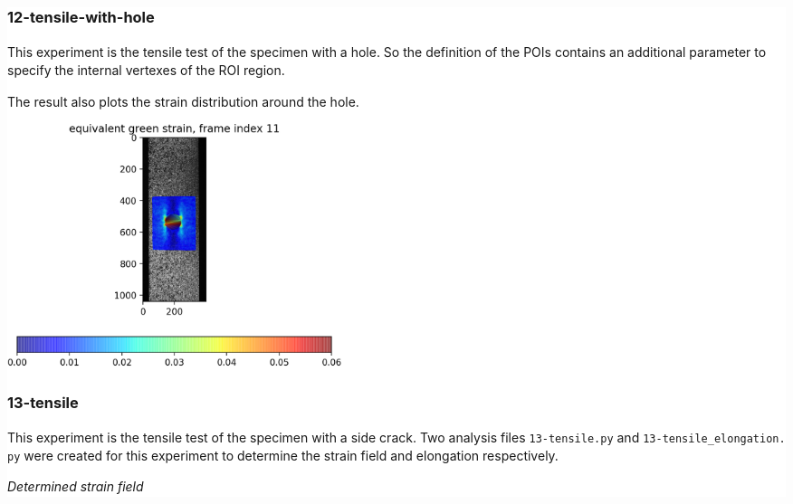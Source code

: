 ### 12-tensile-with-hole

This experiment is the tensile test of the specimen with a hole. So the definition of the POIs contains an additional parameter to specify the internal vertexes of the ROI region. 

The result also plots the strain distribution around the hole. 

<img src="example/result_12-tensile-with-hole/strain.png" style="zoom:36%;" />

### 13-tensile

This experiment is the tensile test of the specimen with a side crack. Two analysis files `13-tensile.py` and `13-tensile_elongation.py` were created for this experiment to determine the strain field and elongation respectively. 

*Determined strain field*
